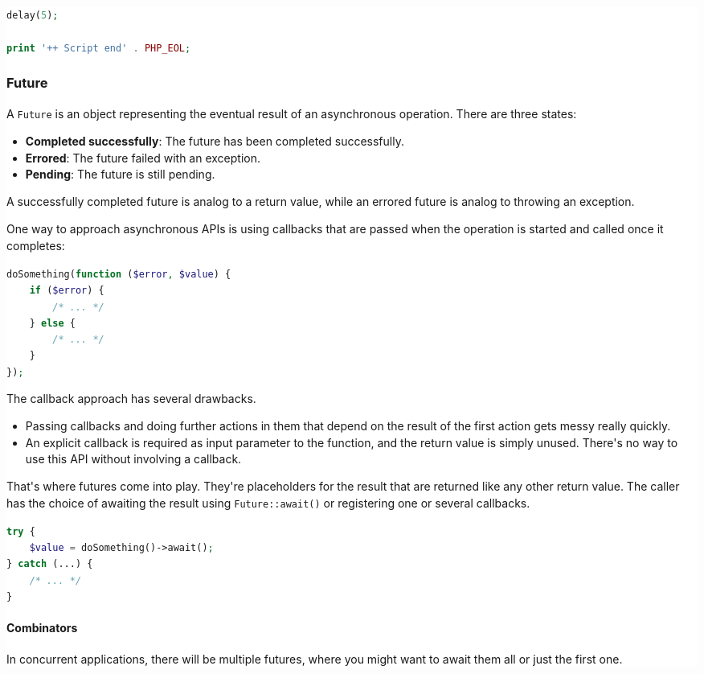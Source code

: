 ```php
delay(5);

print '++ Script end' . PHP_EOL;
```

### Future

A `Future` is an object representing the eventual result of an asynchronous operation. There are three states:

- **Completed successfully**: The future has been completed successfully.
- **Errored**: The future failed with an exception.
- **Pending**: The future is still pending.

A successfully completed future is analog to a return value, while an errored future is analog to throwing an exception.

One way to approach asynchronous APIs is using callbacks that are passed when the operation is started and called once it completes:

```php
doSomething(function ($error, $value) {
    if ($error) {
        /* ... */
    } else {
        /* ... */
    }
});
```

The callback approach has several drawbacks.

- Passing callbacks and doing further actions in them that depend on the result of the first action gets messy really
  quickly.
- An explicit callback is required as input parameter to the function, and the return value is simply unused. There's no
  way to use this API without involving a callback.

That's where futures come into play.
They're placeholders for the result that are returned like any other return value.
The caller has the choice of awaiting the result using `Future::await()` or registering one or several callbacks.

```php
try {
    $value = doSomething()->await();
} catch (...) {
    /* ... */
}
```

#### Combinators

In concurrent applications, there will be multiple futures, where you might want to await them all or just the first one.
